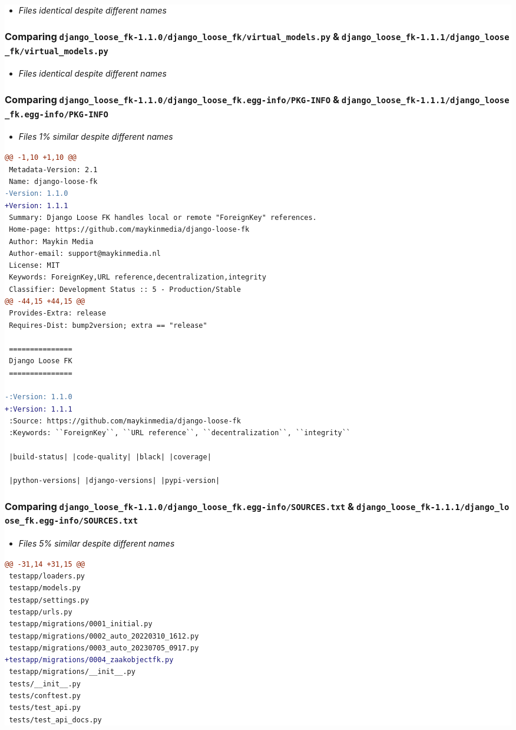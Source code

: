  * *Files identical despite different names*

### Comparing `django_loose_fk-1.1.0/django_loose_fk/virtual_models.py` & `django_loose_fk-1.1.1/django_loose_fk/virtual_models.py`

 * *Files identical despite different names*

### Comparing `django_loose_fk-1.1.0/django_loose_fk.egg-info/PKG-INFO` & `django_loose_fk-1.1.1/django_loose_fk.egg-info/PKG-INFO`

 * *Files 1% similar despite different names*

```diff
@@ -1,10 +1,10 @@
 Metadata-Version: 2.1
 Name: django-loose-fk
-Version: 1.1.0
+Version: 1.1.1
 Summary: Django Loose FK handles local or remote "ForeignKey" references.
 Home-page: https://github.com/maykinmedia/django-loose-fk
 Author: Maykin Media
 Author-email: support@maykinmedia.nl
 License: MIT
 Keywords: ForeignKey,URL reference,decentralization,integrity
 Classifier: Development Status :: 5 - Production/Stable
@@ -44,15 +44,15 @@
 Provides-Extra: release
 Requires-Dist: bump2version; extra == "release"
 
 ===============
 Django Loose FK
 ===============
 
-:Version: 1.1.0
+:Version: 1.1.1
 :Source: https://github.com/maykinmedia/django-loose-fk
 :Keywords: ``ForeignKey``, ``URL reference``, ``decentralization``, ``integrity``
 
 |build-status| |code-quality| |black| |coverage|
 
 |python-versions| |django-versions| |pypi-version|
```

### Comparing `django_loose_fk-1.1.0/django_loose_fk.egg-info/SOURCES.txt` & `django_loose_fk-1.1.1/django_loose_fk.egg-info/SOURCES.txt`

 * *Files 5% similar despite different names*

```diff
@@ -31,14 +31,15 @@
 testapp/loaders.py
 testapp/models.py
 testapp/settings.py
 testapp/urls.py
 testapp/migrations/0001_initial.py
 testapp/migrations/0002_auto_20220310_1612.py
 testapp/migrations/0003_auto_20230705_0917.py
+testapp/migrations/0004_zaakobjectfk.py
 testapp/migrations/__init__.py
 tests/__init__.py
 tests/conftest.py
 tests/test_api.py
 tests/test_api_docs.py
```